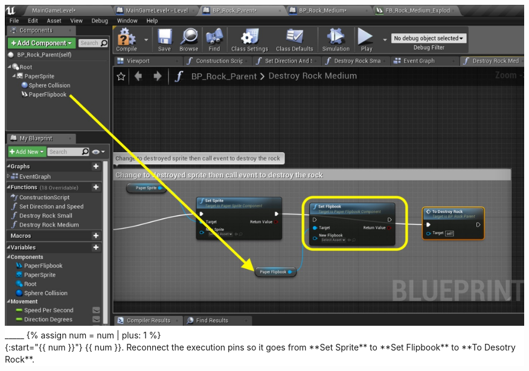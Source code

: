 <img src="images/AddSetPaperFlipbbokToDestroyMedRockP.jpg"  class= "img-fluid"  alt="Create new sprite with button">  
</div>
</div>
_____ 
{% assign num = num | plus: 1 %}
<div class = "row">
<div class="col-12 col-lg-4 col align-self-center">
<div markdown = "1">
{:start="{{ num }}"}
{{ num }}. Reconnect the execution pins so it goes from **Set Sprite** to **Set Flipbook** to **To Desotry Rock**.
</div>
</div>
<div class="col-12 col-lg-8">